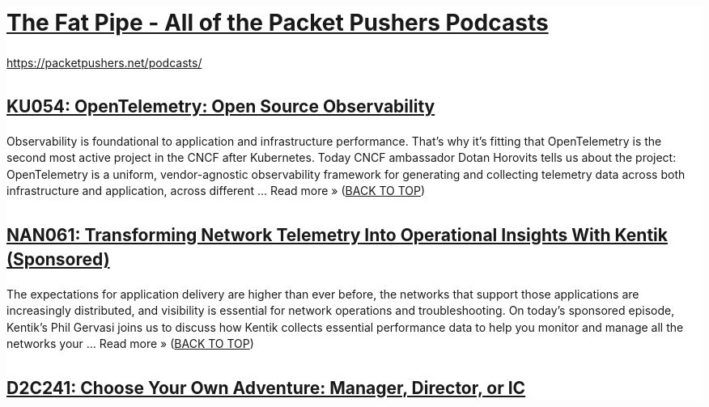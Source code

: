 
<a name="feba5de9847bcce522fb2742c83e3e14" />

# [The Fat Pipe - All of the Packet Pushers Podcasts](https://packetpushers.net/podcasts/)

https://packetpushers.net/podcasts/



<a name="e38d90607bcc83d7e4bd722661cd84ce" />

## [KU054: OpenTelemetry: Open Source Observability](https://packetpushers.net/podcasts/kubernetes-unpacked/ku054-opentelemetry-open-source-observability/)


Observability is foundational to application and infrastructure performance. That’s why it’s fitting that OpenTelemetry is the second most active project in the CNCF after Kubernetes. Today CNCF ambassador Dotan Horovits tells us about the project: OpenTelemetry is a uniform, vendor-agnostic observability framework for generating and collecting telemetry data across both infrastructure and application, across different ... Read more »
 ([BACK TO TOP](#toc_e38d90607bcc83d7e4bd722661cd84ce))


<a name="8b9b1b608fef0a952e55398c3755fb3c" />

## [NAN061: Transforming Network Telemetry Into Operational Insights With Kentik (Sponsored)](https://packetpushers.net/podcasts/network-automation-nerds/nan061-transforming-network-telemetry-into-operational-insights-with-kentik-sponsored/)


The expectations for application delivery are higher than ever before, the networks that support those applications are increasingly distributed, and visibility is essential for network operations and troubleshooting. On today’s sponsored episode, Kentik’s Phil Gervasi joins us to discuss how Kentik collects essential performance data to help you monitor and manage all the networks your ... Read more »
 ([BACK TO TOP](#toc_8b9b1b608fef0a952e55398c3755fb3c))


<a name="a0af6c687df88652006366bab888f91c" />

## [D2C241: Choose Your Own Adventure: Manager, Director, or IC](https://packetpushers.net/podcasts/day-two-cloud/d2c241-choose-your-own-adventure-manager-director-or-ic/)


